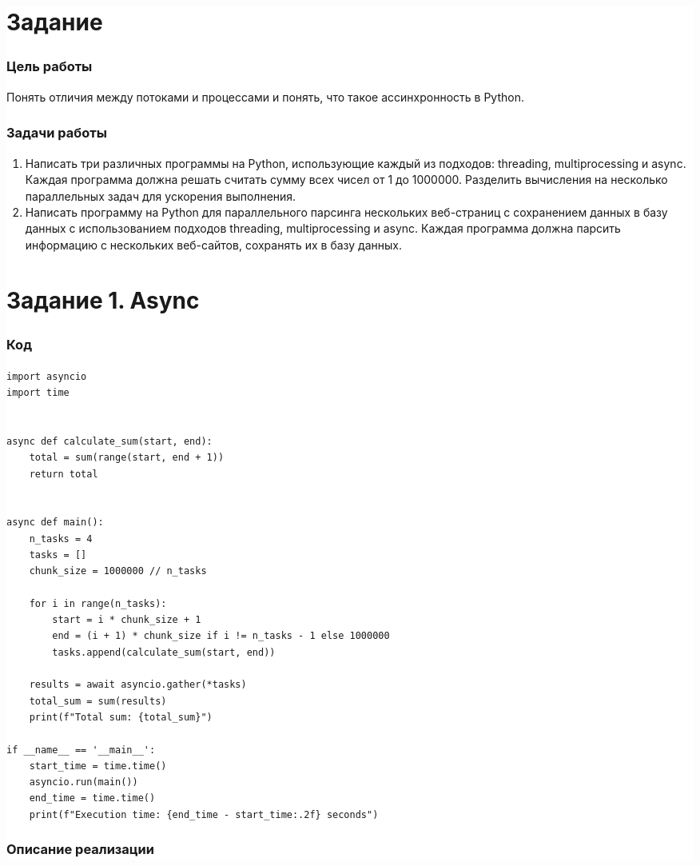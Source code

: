 # Задание

### Цель работы
Понять отличия между потоками и процессами и понять, 
что такое ассинхронность в Python.

### Задачи работы
1. Написать три различных программы на Python, 
использующие каждый из подходов: threading, multiprocessing и async. 
Каждая программа должна решать считать сумму всех чисел от 1 до 1000000. 
Разделить вычисления на несколько параллельных задач для ускорения выполнения.
2. Написать программу на Python для параллельного парсинга нескольких 
веб-страниц с сохранением данных в базу данных с использованием подходов 
threading, multiprocessing и async. Каждая программа должна парсить 
информацию с нескольких веб-сайтов, сохранять их в базу данных.



# Задание 1. Async

### Код

    import asyncio
    import time
    
    
    async def calculate_sum(start, end):
        total = sum(range(start, end + 1))
        return total
    
    
    async def main():
        n_tasks = 4
        tasks = []
        chunk_size = 1000000 // n_tasks
    
        for i in range(n_tasks):
            start = i * chunk_size + 1
            end = (i + 1) * chunk_size if i != n_tasks - 1 else 1000000
            tasks.append(calculate_sum(start, end))
    
        results = await asyncio.gather(*tasks)
        total_sum = sum(results)
        print(f"Total sum: {total_sum}")
    
    if __name__ == '__main__':
        start_time = time.time()
        asyncio.run(main())
        end_time = time.time()
        print(f"Execution time: {end_time - start_time:.2f} seconds")

### Описание реализации
